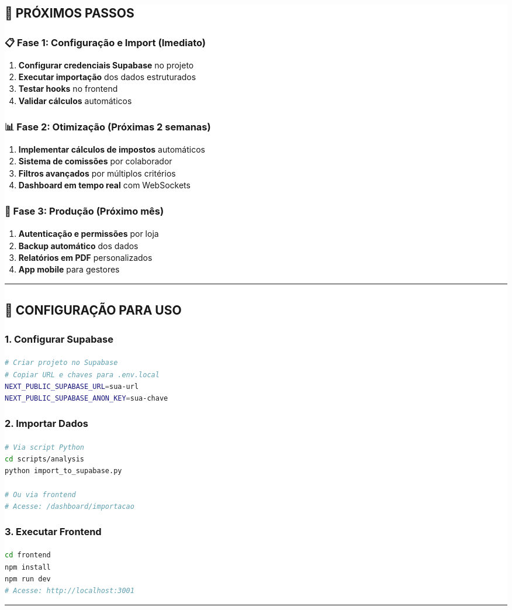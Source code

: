 
## 🚀 PRÓXIMOS PASSOS

### 📋 Fase 1: Configuração e Import (Imediato)
1. **Configurar credenciais Supabase** no projeto
2. **Executar importação** dos dados estruturados  
3. **Testar hooks** no frontend
4. **Validar cálculos** automáticos

### 📊 Fase 2: Otimização (Próximas 2 semanas)
1. **Implementar cálculos de impostos** automáticos
2. **Sistema de comissões** por colaborador
3. **Filtros avançados** por múltiplos critérios  
4. **Dashboard em tempo real** com WebSockets

### 🎯 Fase 3: Produção (Próximo mês)
1. **Autenticação e permissões** por loja
2. **Backup automático** dos dados
3. **Relatórios em PDF** personalizados
4. **App mobile** para gestores

---

## 🔧 CONFIGURAÇÃO PARA USO

### 1. **Configurar Supabase**
```bash
# Criar projeto no Supabase
# Copiar URL e chaves para .env.local
NEXT_PUBLIC_SUPABASE_URL=sua-url
NEXT_PUBLIC_SUPABASE_ANON_KEY=sua-chave
```

### 2. **Importar Dados**
```bash
# Via script Python  
cd scripts/analysis
python import_to_supabase.py

# Ou via frontend
# Acesse: /dashboard/importacao
```

### 3. **Executar Frontend**
```bash
cd frontend
npm install
npm run dev
# Acesse: http://localhost:3001
```

---